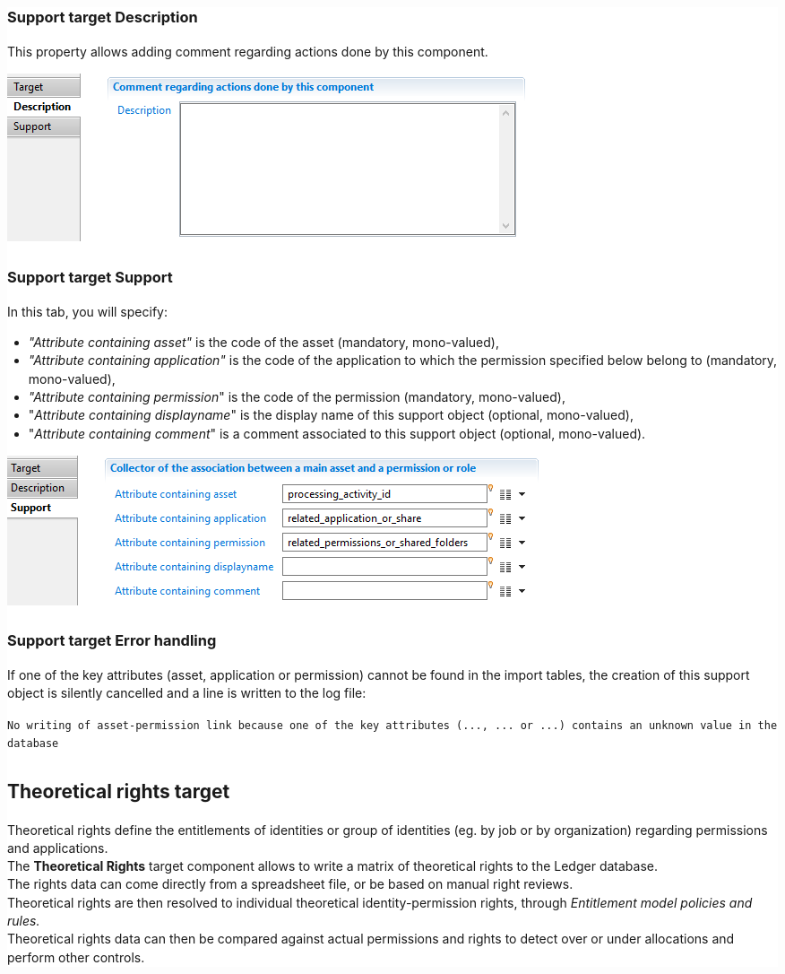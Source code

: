 ### Support target Description

This property allows adding comment regarding actions done by this component.

![Description](./images/2018-04-03_14_13_33-comment.png "Description")

### Support target Support

In this tab, you will specify:  

- _"Attribute containing asset"_ is the code of the asset (mandatory, mono-valued),
- _"Attribute containing application"_ is the code of the application to which the permission specified below belong to (mandatory, mono-valued),
- _"Attribute containing permission_" is the code of the permission (mandatory, mono-valued),
- "_Attribute containing displayname_" is the display name of this support object (optional, mono-valued),
- "_Attribute containing comment_" is a comment associated to this support object (optional, mono-valued).

![Support](./images/2018-04-03_14_16_08-support3.png "Support")

### Support target Error handling

If one of the key attributes (asset, application or permission) cannot be found in the import tables, the creation of this support object is silently cancelled and a line is written to the log file:  

```log
No writing of asset-permission link because one of the key attributes (..., ... or ...) contains an unknown value in the database
```

## Theoretical rights target

Theoretical rights define the entitlements of identities or group of identities (eg. by job or by organization) regarding permissions and applications.  
The **Theoretical Rights** target component allows to write a matrix of theoretical rights to the Ledger database.  
The rights data can come directly from a spreadsheet file, or be based on manual right reviews.  
Theoretical rights are then resolved to individual theoretical identity-permission rights, through _Entitlement model policies and rules._  
Theoretical rights data can then be compared against actual permissions and rights to detect over or under allocations and perform other controls.
